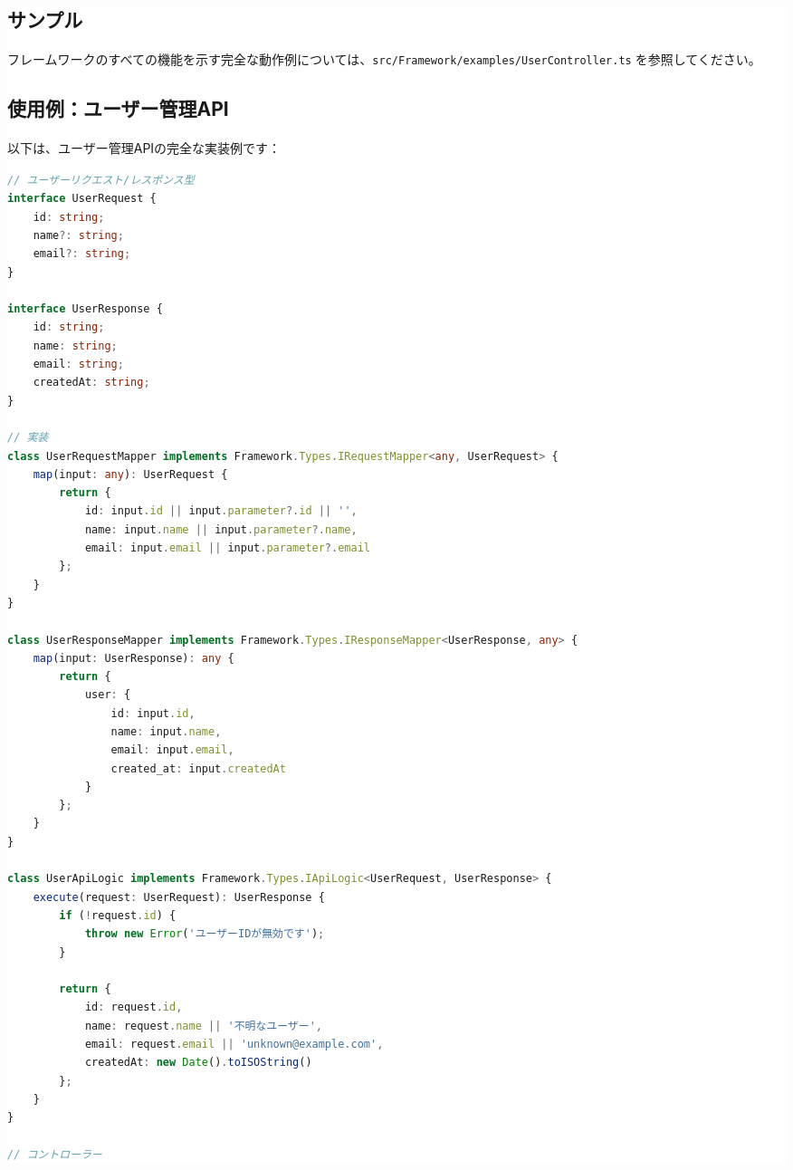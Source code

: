 ## サンプル

フレームワークのすべての機能を示す完全な動作例については、`src/Framework/examples/UserController.ts` を参照してください。

## 使用例：ユーザー管理API

以下は、ユーザー管理APIの完全な実装例です：

```typescript
// ユーザーリクエスト/レスポンス型
interface UserRequest {
    id: string;
    name?: string;
    email?: string;
}

interface UserResponse {
    id: string;
    name: string;
    email: string;
    createdAt: string;
}

// 実装
class UserRequestMapper implements Framework.Types.IRequestMapper<any, UserRequest> {
    map(input: any): UserRequest {
        return {
            id: input.id || input.parameter?.id || '',
            name: input.name || input.parameter?.name,
            email: input.email || input.parameter?.email
        };
    }
}

class UserResponseMapper implements Framework.Types.IResponseMapper<UserResponse, any> {
    map(input: UserResponse): any {
        return {
            user: {
                id: input.id,
                name: input.name,
                email: input.email,
                created_at: input.createdAt
            }
        };
    }
}

class UserApiLogic implements Framework.Types.IApiLogic<UserRequest, UserResponse> {
    execute(request: UserRequest): UserResponse {
        if (!request.id) {
            throw new Error('ユーザーIDが無効です');
        }

        return {
            id: request.id,
            name: request.name || '不明なユーザー',
            email: request.email || 'unknown@example.com',
            createdAt: new Date().toISOString()
        };
    }
}

// コントローラー
```